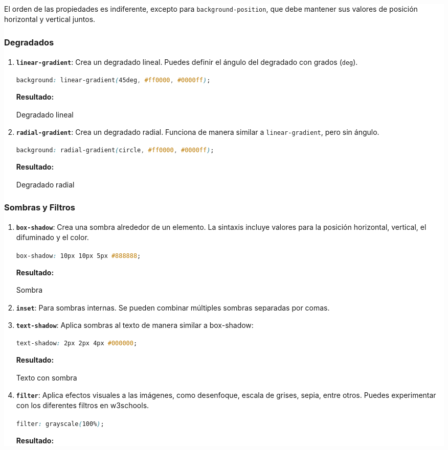 El orden de las propiedades es indiferente, excepto para `background-position`, que debe mantener sus valores de posición horizontal y vertical juntos.

### Degradados
1. **`linear-gradient`**: Crea un degradado lineal. Puedes definir el ángulo del degradado con grados (`deg`).

    ```css
    background: linear-gradient(45deg, #ff0000, #0000ff);
    ```
    **Resultado:**
    <div class="degradado-lineal">
    <p>Degradado lineal</p>
    </div>

2. **`radial-gradient`**: Crea un degradado radial. Funciona de manera similar a `linear-gradient`, pero sin ángulo.

    ```css
    background: radial-gradient(circle, #ff0000, #0000ff);
    ```
    **Resultado:**
    <div class="degradado-radial">
    <p>Degradado radial</p>
    </div>

### Sombras y Filtros
1. **`box-shadow`**: Crea una sombra alrededor de un elemento. La sintaxis incluye valores para la posición horizontal, vertical, el difuminado y el color.

    ```css
    box-shadow: 10px 10px 5px #888888;
    ```
    **Resultado:**
    <div class="sombra">
    <p>Sombra</p>
    </div>

2. **`inset`**: Para sombras internas. Se pueden combinar múltiples sombras separadas por comas.

3. **`text-shadow`**: Aplica sombras al texto de manera similar a box-shadow:

    ```css
    text-shadow: 2px 2px 4px #000000;
    ```
    **Resultado:**
    <div class="sombra-texto">
    <p>Texto con sombra</p>
    </div>

4. **`filter`**: Aplica efectos visuales a las imágenes, como desenfoque, escala de grises, sepia, entre otros. Puedes experimentar con los diferentes filtros en w3schools.

    ```css
    filter: grayscale(100%);
    ```
    **Resultado:**
    <div class="filtro"></div> 